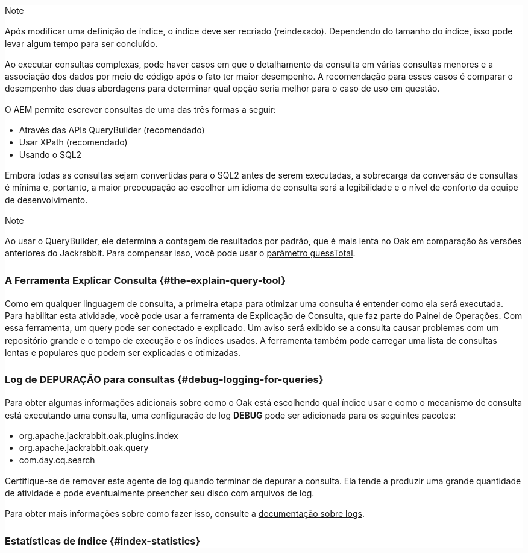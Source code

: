 >[!NOTE]
>
>Após modificar uma definição de índice, o índice deve ser recriado (reindexado). Dependendo do tamanho do índice, isso pode levar algum tempo para ser concluído.

Ao executar consultas complexas, pode haver casos em que o detalhamento da consulta em várias consultas menores e a associação dos dados por meio de código após o fato ter maior desempenho. A recomendação para esses casos é comparar o desempenho das duas abordagens para determinar qual opção seria melhor para o caso de uso em questão.

O AEM permite escrever consultas de uma das três formas a seguir:

* Através das [APIs QueryBuilder](/help/sites-developing/querybuilder-api.md) (recomendado)
* Usar XPath (recomendado)
* Usando o SQL2

Embora todas as consultas sejam convertidas para o SQL2 antes de serem executadas, a sobrecarga da conversão de consultas é mínima e, portanto, a maior preocupação ao escolher um idioma de consulta será a legibilidade e o nível de conforto da equipe de desenvolvimento.

>[!NOTE]
>
>Ao usar o QueryBuilder, ele determina a contagem de resultados por padrão, que é mais lenta no Oak em comparação às versões anteriores do Jackrabbit. Para compensar isso, você pode usar o [parâmetro guessTotal](/help/sites-developing/querybuilder-api.md#using-p-guesstotal-to-return-the-results).

### A Ferramenta Explicar Consulta {#the-explain-query-tool}

Como em qualquer linguagem de consulta, a primeira etapa para otimizar uma consulta é entender como ela será executada. Para habilitar esta atividade, você pode usar a [ferramenta de Explicação de Consulta](/help/sites-administering/operations-dashboard.md#explain-query), que faz parte do Painel de Operações. Com essa ferramenta, um query pode ser conectado e explicado. Um aviso será exibido se a consulta causar problemas com um repositório grande e o tempo de execução e os índices usados. A ferramenta também pode carregar uma lista de consultas lentas e populares que podem ser explicadas e otimizadas.

### Log de DEPURAÇÃO para consultas {#debug-logging-for-queries}

Para obter algumas informações adicionais sobre como o Oak está escolhendo qual índice usar e como o mecanismo de consulta está executando uma consulta, uma configuração de log **DEBUG** pode ser adicionada para os seguintes pacotes:

* org.apache.jackrabbit.oak.plugins.index
* org.apache.jackrabbit.oak.query
* com.day.cq.search

Certifique-se de remover este agente de log quando terminar de depurar a consulta. Ela tende a produzir uma grande quantidade de atividade e pode eventualmente preencher seu disco com arquivos de log.

Para obter mais informações sobre como fazer isso, consulte a [documentação sobre logs](/help/sites-deploying/configure-logging.md).

### Estatísticas de índice {#index-statistics}
